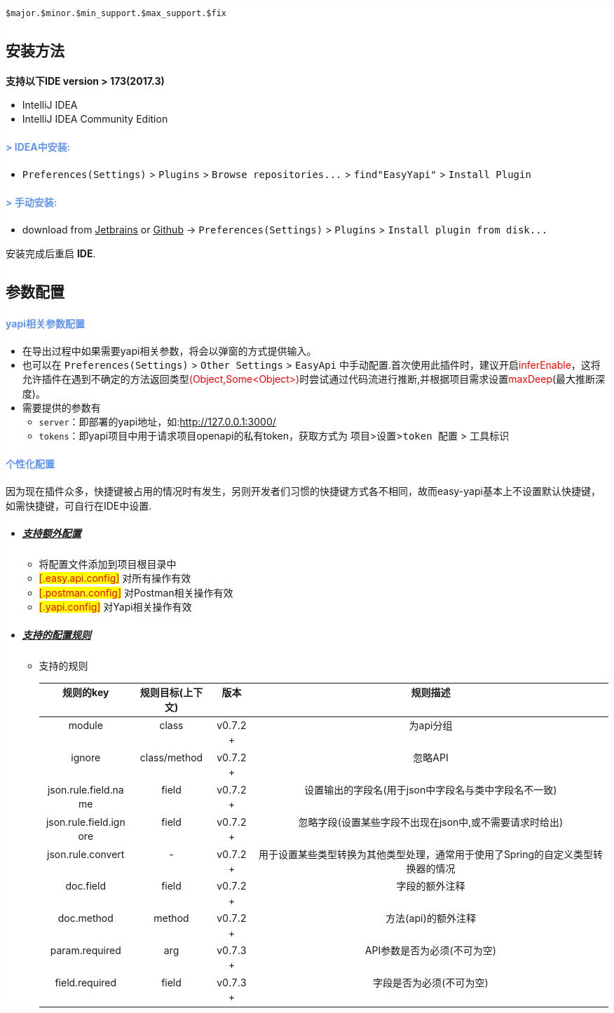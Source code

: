`$major.$minor.$min_support.$max_support.$fix`

## 安装方法

**支持以下IDE version > 173(2017.3)**

- IntelliJ IDEA
- IntelliJ IDEA Community Edition

#### <span id = 'span3' style="color: #6495ED"> > IDEA中安装:</span>
- <kbd>Preferences(Settings)</kbd> > <kbd>Plugins</kbd> > <kbd>Browse repositories...</kbd> > <kbd>find"EasyYapi"</kbd> > <kbd>Install Plugin</kbd>

#### <span id = 'span4' style="color: #6495ED"> > 手动安装:</span>
- download from [Jetbrains](https://plugins.jetbrains.com/plugin/12458-easyyapi) or [Github](https://github.com/tangcent/easy-yapi-plugins/raw/master/idea/easy-yapi.jar) -> <kbd>Preferences(Settings)</kbd> > <kbd>Plugins</kbd> > <kbd>Install plugin from disk...</kbd>

安装完成后重启 **IDE**.

## 参数配置

#### <span id='span1' style="color: #6495ED">yapi相关参数配置</span>

- 在导出过程中如果需要yapi相关参数，将会以弹窗的方式提供输入。
- 也可以在 <kbd>Preferences(Settings)</kbd> >  <kbd>Other Settings</kbd> > <kbd>EasyApi</kbd> 中手动配置.首次使用此插件时，建议开启<font style="color: red">inferEnable</font>，这将允许插件在遇到不确定的方法返回类型<font style="color: red">(Object,Some\<Object>)</font>时尝试通过代码流进行推断,并根据项目需求设置<font style="color: red">maxDeep</font>(最大推断深度)。
- 需要提供的参数有
    - `server`：即部署的yapi地址，如:http://127.0.0.1:3000/
    - `tokens`：即yapi项目中用于请求项目openapi的私有token，获取方式为 <kbd>项目</kbd>><kbd>设置</kbd>><kbd>token 配置</kbd> > <kbd>工具标识</kbd>
#### <span id='span2' style="color: #6495ED">个性化配置</font>
 因为现在插件众多，快捷键被占用的情况时有发生，另则开发者们习惯的快捷键方式各不相同，故而easy-yapi基本上不设置默认快捷键， 如需快捷键，可自行在IDE中设置.
 - ##### [支持额外配置](https://github.com/tangcent/easy-yapi/wiki/1.-%E6%94%AF%E6%8C%81%E9%A2%9D%E5%A4%96%E9%85%8D%E7%BD%AE)
    - 将配置文件添加到项目根目录中
    - <font style="color: red; background:yellow">[.easy.api.config]</font> 对所有操作有效
    - <font style="color: red; background:yellow">[.postman.config]</font> 对Postman相关操作有效
    - <font style="color: red; background:yellow">[.yapi.config]</font> 对Yapi相关操作有效
- ##### [支持的配置规则](https://github.com/tangcent/easy-yapi/wiki/2.-%E6%94%AF%E6%8C%81%E7%9A%84%E9%85%8D%E7%BD%AE%E8%A7%84%E5%88%99)
    - 支持的规则

        | 规则的key |规则目标(上下文)| 版本  | 规则描述 |
        | :-------------: |:-------------:| :-----:| :------:|
        |  module|	class|	v0.7.2+	|为api分组|
        |ignore|	class/method	|v0.7.2+	|忽略API|
        | json.rule.field.name |	field|	v0.7.2+|	设置输出的字段名(用于json中字段名与类中字段名不一致)|
        |json.rule.field.ignore|	field|	v0.7.2+	|忽略字段(设置某些字段不出现在json中,或不需要请求时给出)|
        |json.rule.convert|	-|	v0.7.2+	|用于设置某些类型转换为其他类型处理，通常用于使用了Spring的自定义类型转换器的情况|
        |doc.field|	field|v0.7.2+|	字段的额外注释|
        |doc.method|	method|	v0.7.2+|	方法(api)的额外注释|
        |param.required|	arg|	v0.7.3+	|API参数是否为必须(不可为空)|
        |field.required	|field|	v0.7.3+	|字段是否为必须(不可为空)|